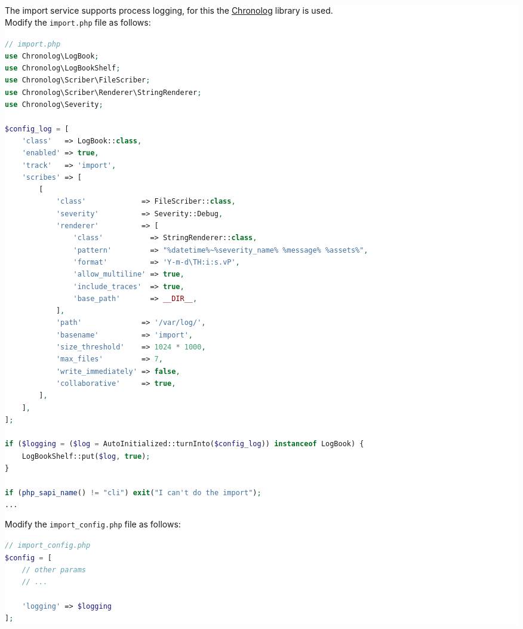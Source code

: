 The import service supports process logging, for this the [Chronolog](https://github.com/microGears/chronolog) library is used. \
Modify the `import.php` file as follows:
```php
// import.php
use Chronolog\LogBook;
use Chronolog\LogBookShelf;
use Chronolog\Scriber\FileScriber;
use Chronolog\Scriber\Renderer\StringRenderer;
use Chronolog\Severity;

$config_log = [
    'class'   => LogBook::class,
    'enabled' => true,
    'track'   => 'import',
    'scribes' => [
        [
            'class'             => FileScriber::class,
            'severity'          => Severity::Debug,
            'renderer'          => [
                'class'           => StringRenderer::class,
                'pattern'         => "%datetime%~%severity_name% %message% %assets%",
                'format'          => 'Y-m-d\TH:i:s.vP',
                'allow_multiline' => true,
                'include_traces'  => true,
                'base_path'       => __DIR__,
            ],
            'path'              => '/var/log/',
            'basename'          => 'import',
            'size_threshold'    => 1024 * 1000,
            'max_files'         => 7,
            'write_immediately' => false,
            'collaborative'     => true,
        ],
    ],
];

if ($logging = ($log = AutoInitialized::turnInto($config_log)) instanceof LogBook) {
    LogBookShelf::put($log, true);
}

if (php_sapi_name() != "cli") exit("I can't do the import");
...
```

Modify the `import_config.php` file as follows:
```php
// import_config.php
$config = [
    // other params
    // ...

    'logging' => $logging
];
```
